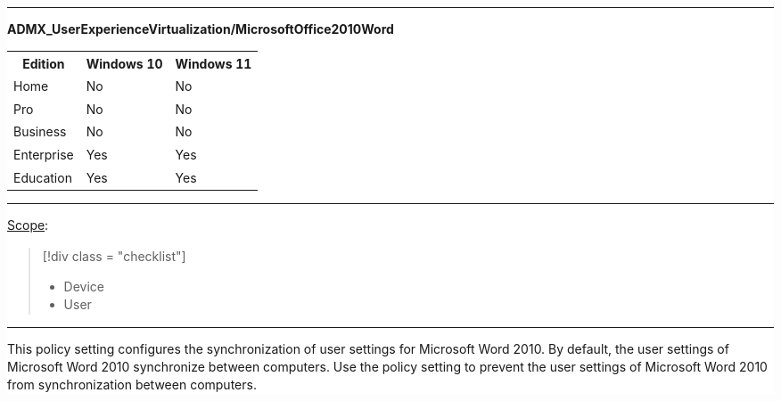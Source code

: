 

<hr/>


<a href="" id="admx-userexperiencevirtualization-microsoftoffice2010word"></a>**ADMX_UserExperienceVirtualization/MicrosoftOffice2010Word**  


<table>
<tr>
    <th>Edition</th>
    <th>Windows 10</th>
    <th>Windows 11</th> 
</tr>
<tr>
    <td>Home</td>
    <td>No</td>
    <td>No</td>
</tr>
<tr>
    <td>Pro</td>
    <td>No</td>
    <td>No</td>
</tr>
<tr>
    <td>Business</td>
    <td>No</td>
    <td>No</td>
</tr>
<tr>
    <td>Enterprise</td>
    <td>Yes</td>
    <td>Yes</td>
</tr>
<tr>
    <td>Education</td>
    <td>Yes</td>
    <td>Yes</td>
</tr>
</table>


<hr/>


[Scope](./policy-configuration-service-provider.md#policy-scope):

> [!div class = "checklist"]
> * Device
> * User

<hr/>



This policy setting configures the synchronization of user settings for Microsoft Word 2010. By default, the user settings of Microsoft Word 2010 synchronize between computers. Use the policy setting to prevent the user settings of Microsoft Word 2010 from synchronization between computers.
